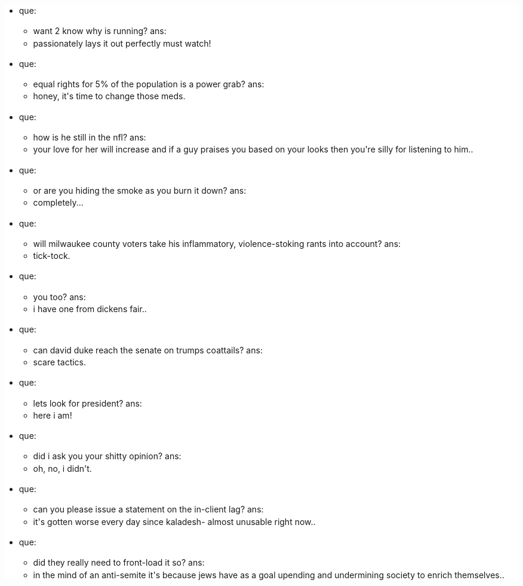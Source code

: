 - que:
  - want 2 know why is running?
  ans:
  - passionately lays it out perfectly must watch!

- que:
  - equal rights for 5% of the population is a power grab?
  ans:
  - honey, it's time to change those meds.

- que:
  - how is he still in the nfl?
  ans:
  - your love for her will increase and if a guy praises you based on your looks then you're silly for listening to him..

- que:
  - or are you hiding the smoke as you burn it down?
  ans:
  - completely...

- que:
  - will milwaukee county voters take his inflammatory, violence-stoking rants into account?
  ans:
  - tick-tock.

- que:
  - you too?
  ans:
  - i have one from dickens fair..

- que:
  - can david duke reach the senate on trumps coattails?
  ans:
  - scare tactics.

- que:
  - lets look for president?
  ans:
  - here i am!

- que:
  - did i ask you your shitty opinion?
  ans:
  - oh, no, i didn't.

- que:
  - can you please issue a statement on the in-client lag?
  ans:
  - it's gotten worse every day since kaladesh- almost unusable right now..

- que:
  - did they really need to front-load it so?
  ans:
  - in the mind of an anti-semite it's because jews have as a goal upending and undermining society to enrich themselves..
